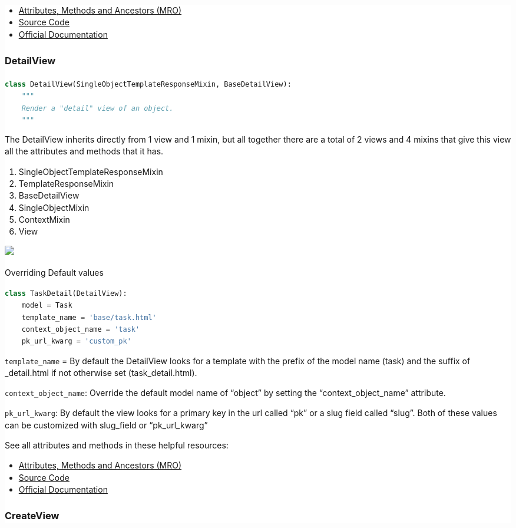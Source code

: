 - [Attributes, Methods and Ancestors (MRO)](http://ccbv.co.uk/projects/Django/3.1/django.views.generic.list/ListView/)
- [Source Code](https://github.com/django/django/blob/main/django/views/generic/list.py)
- [Official Documentation](https://docs.djangoproject.com/en/4.1/ref/class-based-views/generic-display/#listview)

### DetailView

```python
class DetailView(SingleObjectTemplateResponseMixin, BaseDetailView):
    """
    Render a "detail" view of an object.
    """
```

The DetailView inherits directly from 1 view and 1 mixin, but all together there are a total of 2 views and 4 mixins that give this view all the attributes and methods that it has.

1. SingleObjectTemplateResponseMixin
1. TemplateResponseMixin
1. BaseDetailView
1. SingleObjectMixin
1. ContextMixin
1. View

![](images//detailview-1.jpg)

Overriding Default values

```python
class TaskDetail(DetailView):
	model = Task
	template_name = 'base/task.html'
	context_object_name = 'task'
	pk_url_kwarg = 'custom_pk'
```

`template_name` = By default the DetailView looks for a template with the prefix of the model name (task) and the suffix of _detail.html if not otherwise set (task_detail.html). 

`context_object_name`: Override the default model name of “object” by setting the “context_object_name” attribute.

`pk_url_kwarg`:  By default the view looks for a primary key in the url called “pk” or a slug field called “slug”. Both of these values can be customized with slug_field or “pk_url_kwarg”

See all attributes and methods in these helpful resources:

- [Attributes, Methods and Ancestors (MRO)](http://ccbv.co.uk/projects/Django/3.1/django.views.generic.detail/DetailView/)
- [Source Code](https://github.com/django/django/blob/main/django/views/generic/detail.py)
- [Official Documentation](https://docs.djangoproject.com/en/4.1/ref/class-based-views/generic-display/#detailview)

### CreateView
